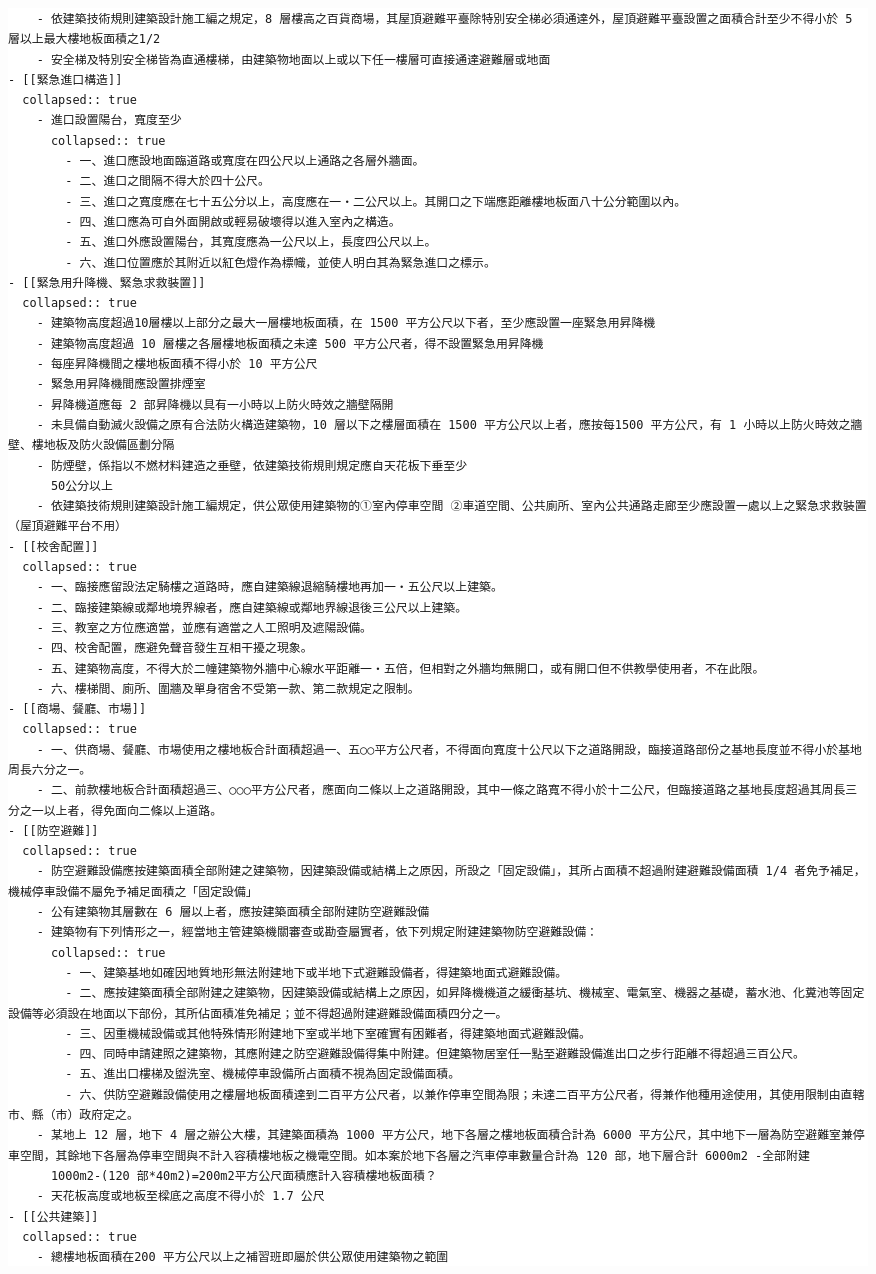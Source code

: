 		- 依建築技術規則建築設計施工編之規定，8 層樓高之百貨商場，其屋頂避難平臺除特別安全梯必須通達外，屋頂避難平臺設置之面積合計至少不得小於 5 層以上最大樓地板面積之1/2
		- 安全梯及特別安全梯皆為直通樓梯，由建築物地面以上或以下任一樓層可直接通達避難層或地面
	- [[緊急進口構造]]
	  collapsed:: true
		- 進口設置陽台，寬度至少
		  collapsed:: true
			- 一、進口應設地面臨道路或寬度在四公尺以上通路之各層外牆面。
			- 二、進口之間隔不得大於四十公尺。
			- 三、進口之寬度應在七十五公分以上，高度應在一‧二公尺以上。其開口之下端應距離樓地板面八十公分範圍以內。
			- 四、進口應為可自外面開啟或輕易破壞得以進入室內之構造。
			- 五、進口外應設置陽台，其寬度應為一公尺以上，長度四公尺以上。
			- 六、進口位置應於其附近以紅色燈作為標幟，並使人明白其為緊急進口之標示。
	- [[緊急用升降機、緊急求救裝置]]
	  collapsed:: true
		- 建築物高度超過10層樓以上部分之最大一層樓地板面積，在 1500 平方公尺以下者，至少應設置一座緊急用昇降機
		- 建築物高度超過 10 層樓之各層樓地板面積之未達 500 平方公尺者，得不設置緊急用昇降機
		- 每座昇降機間之樓地板面積不得小於 10 平方公尺
		- 緊急用昇降機間應設置排煙室
		- 昇降機道應每 2 部昇降機以具有一小時以上防火時效之牆壁隔開
		- 未具備自動滅火設備之原有合法防火構造建築物，10 層以下之樓層面積在 1500 平方公尺以上者，應按每1500 平方公尺，有 1 小時以上防火時效之牆壁、樓地板及防火設備區劃分隔
		- 防煙壁，係指以不燃材料建造之垂壁，依建築技術規則規定應自天花板下垂至少
		  50公分以上
		- 依建築技術規則建築設計施工編規定，供公眾使用建築物的①室內停車空間 ②車道空間、公共廁所、室內公共通路走廊至少應設置一處以上之緊急求救裝置（屋頂避難平台不用）
	- [[校舍配置]]
	  collapsed:: true
		- 一、臨接應留設法定騎樓之道路時，應自建築線退縮騎樓地再加一‧五公尺以上建築。
		- 二、臨接建築線或鄰地境界線者，應自建築線或鄰地界線退後三公尺以上建築。
		- 三、教室之方位應適當，並應有適當之人工照明及遮陽設備。
		- 四、校舍配置，應避免聲音發生互相干擾之現象。
		- 五、建築物高度，不得大於二幢建築物外牆中心線水平距離一‧五倍，但相對之外牆均無開口，或有開口但不供教學使用者，不在此限。
		- 六、樓梯間、廁所、圍牆及單身宿舍不受第一款、第二款規定之限制。
	- [[商場、餐廳、市場]]
	  collapsed:: true
		- 一、供商場、餐廳、市場使用之樓地板合計面積超過一、五○○平方公尺者，不得面向寬度十公尺以下之道路開設，臨接道路部份之基地長度並不得小於基地周長六分之一。
		- 二、前款樓地板合計面積超過三、○○○平方公尺者，應面向二條以上之道路開設，其中一條之路寬不得小於十二公尺，但臨接道路之基地長度超過其周長三分之一以上者，得免面向二條以上道路。
	- [[防空避難]]
	  collapsed:: true
		- 防空避難設備應按建築面積全部附建之建築物，因建築設備或結構上之原因，所設之「固定設備」，其所占面積不超過附建避難設備面積 1/4 者免予補足，機械停車設備不屬免予補足面積之「固定設備」
		- 公有建築物其層數在 6 層以上者，應按建築面積全部附建防空避難設備
		- 建築物有下列情形之一，經當地主管建築機關審查或勘查屬實者，依下列規定附建建築物防空避難設備：
		  collapsed:: true
			- 一、建築基地如確因地質地形無法附建地下或半地下式避難設備者，得建築地面式避難設備。
			- 二、應按建築面積全部附建之建築物，因建築設備或結構上之原因，如昇降機機道之緩衝基坑、機械室、電氣室、機器之基礎，蓄水池、化糞池等固定設備等必須設在地面以下部份，其所佔面積准免補足；並不得超過附建避難設備面積四分之一。
			- 三、因重機械設備或其他特殊情形附建地下室或半地下室確實有困難者，得建築地面式避難設備。
			- 四、同時申請建照之建築物，其應附建之防空避難設備得集中附建。但建築物居室任一點至避難設備進出口之步行距離不得超過三百公尺。
			- 五、進出口樓梯及盥洗室、機械停車設備所占面積不視為固定設備面積。
			- 六、供防空避難設備使用之樓層地板面積達到二百平方公尺者，以兼作停車空間為限；未達二百平方公尺者，得兼作他種用途使用，其使用限制由直轄市、縣（市）政府定之。
		- 某地上 12 層，地下 4 層之辦公大樓，其建築面積為 1000 平方公尺，地下各層之樓地板面積合計為 6000 平方公尺，其中地下一層為防空避難室兼停車空間，其餘地下各層為停車空間與不計入容積樓地板之機電空間。如本案於地下各層之汽車停車數量合計為 120 部，地下層合計 6000m2 -全部附建
		  1000m2-(120 部*40m2)=200m2平方公尺面積應計入容積樓地板面積？
		- 天花板高度或地板至樑底之高度不得小於 1.7 公尺
	- [[公共建築]]
	  collapsed:: true
		- 總樓地板面積在200 平方公尺以上之補習班即屬於供公眾使用建築物之範圍